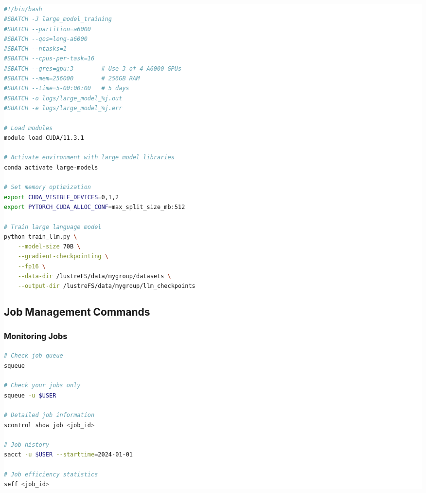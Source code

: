 ```bash
#!/bin/bash
#SBATCH -J large_model_training
#SBATCH --partition=a6000
#SBATCH --qos=long-a6000
#SBATCH --ntasks=1
#SBATCH --cpus-per-task=16
#SBATCH --gres=gpu:3        # Use 3 of 4 A6000 GPUs
#SBATCH --mem=256000        # 256GB RAM
#SBATCH --time=5-00:00:00   # 5 days
#SBATCH -o logs/large_model_%j.out
#SBATCH -e logs/large_model_%j.err

# Load modules
module load CUDA/11.3.1

# Activate environment with large model libraries
conda activate large-models

# Set memory optimization
export CUDA_VISIBLE_DEVICES=0,1,2
export PYTORCH_CUDA_ALLOC_CONF=max_split_size_mb:512

# Train large language model
python train_llm.py \
    --model-size 70B \
    --gradient-checkpointing \
    --fp16 \
    --data-dir /lustreFS/data/mygroup/datasets \
    --output-dir /lustreFS/data/mygroup/llm_checkpoints
```

## Job Management Commands

### Monitoring Jobs

```bash
# Check job queue
squeue

# Check your jobs only
squeue -u $USER

# Detailed job information
scontrol show job <job_id>

# Job history
sacct -u $USER --starttime=2024-01-01

# Job efficiency statistics
seff <job_id>
```
